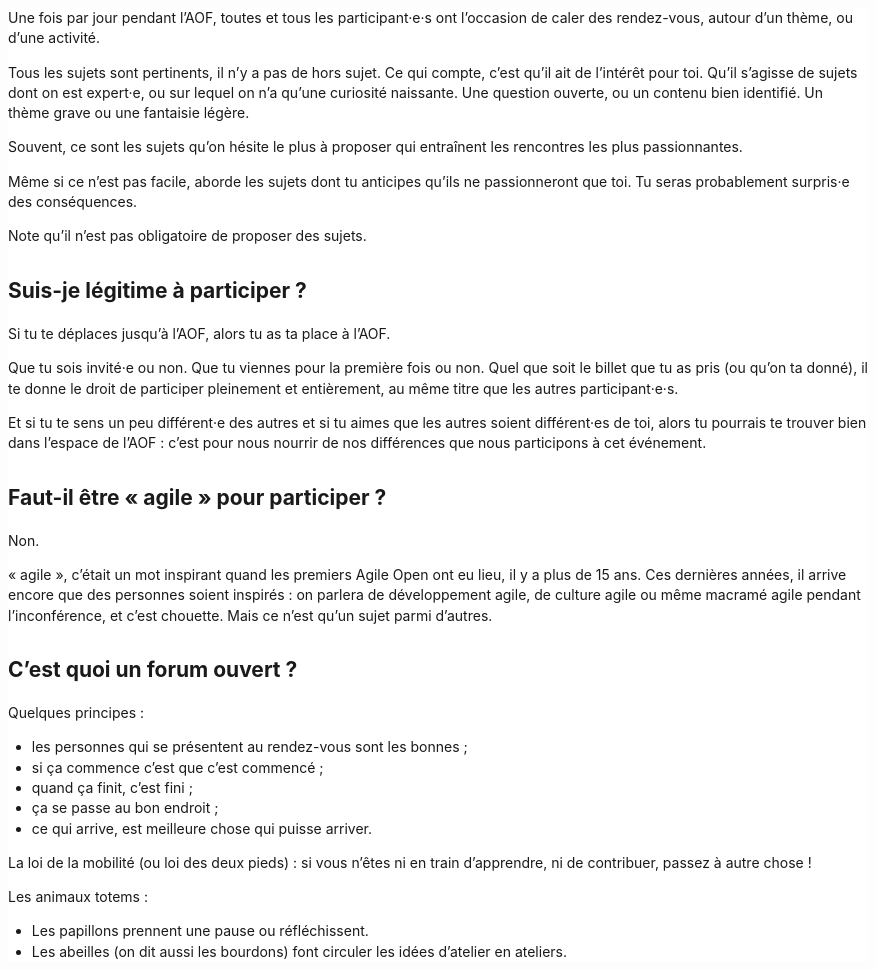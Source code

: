 Une fois par jour pendant l’AOF, toutes et tous les participant·e·s ont l’occasion de caler des rendez-vous, autour d’un thème, ou d’une activité.

Tous les sujets sont pertinents, il n’y a pas de hors sujet. Ce qui compte, c’est qu’il ait de l’intérêt pour toi. Qu’il s’agisse de sujets dont on est expert·e, ou sur lequel on n’a qu’une curiosité naissante. Une question ouverte, ou un contenu bien identifié. Un thème grave ou une fantaisie légère.

Souvent, ce sont les sujets qu’on hésite le plus à proposer qui entraînent les rencontres les plus passionnantes.

Même si ce n’est pas facile, aborde les sujets dont tu anticipes qu’ils ne passionneront que toi. Tu seras probablement surpris·e des conséquences.

Note qu’il n’est pas obligatoire de proposer des sujets.


## Suis-je légitime à participer ?

Si tu te déplaces jusqu’à l’AOF, alors tu as ta place à l’AOF.

Que tu sois invité·e ou non. Que tu viennes pour la première fois ou non. Quel que soit le billet que tu as pris (ou qu’on ta donné), il te donne le droit de participer pleinement et entièrement, au même titre que les autres participant·e·s.

Et si tu te sens un peu différent·e des autres et si tu aimes que les autres soient différent·es de toi, alors tu pourrais te trouver bien dans l’espace de l’AOF : c’est pour nous nourrir de nos différences que nous participons à cet événement.


## Faut-il être « agile » pour participer ?

Non.

« agile », c’était un mot inspirant quand les premiers Agile Open ont eu lieu, il y a plus de 15 ans. Ces dernières années, il arrive encore que des personnes soient inspirés : on parlera de développement agile, de culture agile ou même macramé agile pendant l’inconférence, et c’est chouette. Mais ce n’est qu’un sujet parmi d’autres.


## C’est quoi un forum ouvert ?

Quelques principes :
- les personnes qui se présentent au rendez-vous sont les bonnes ;
- si ça commence c’est que c’est commencé ;
- quand ça finit, c’est fini ;
- ça se passe au bon endroit ;
- ce qui arrive, est meilleure chose qui puisse arriver.

La loi de la mobilité (ou loi des deux pieds) : si vous n’êtes ni en train d’apprendre, ni de contribuer, passez à autre chose !

Les animaux totems :
- Les papillons prennent une pause ou réfléchissent.
- Les abeilles (on dit aussi les bourdons) font circuler les idées d’atelier en ateliers.

